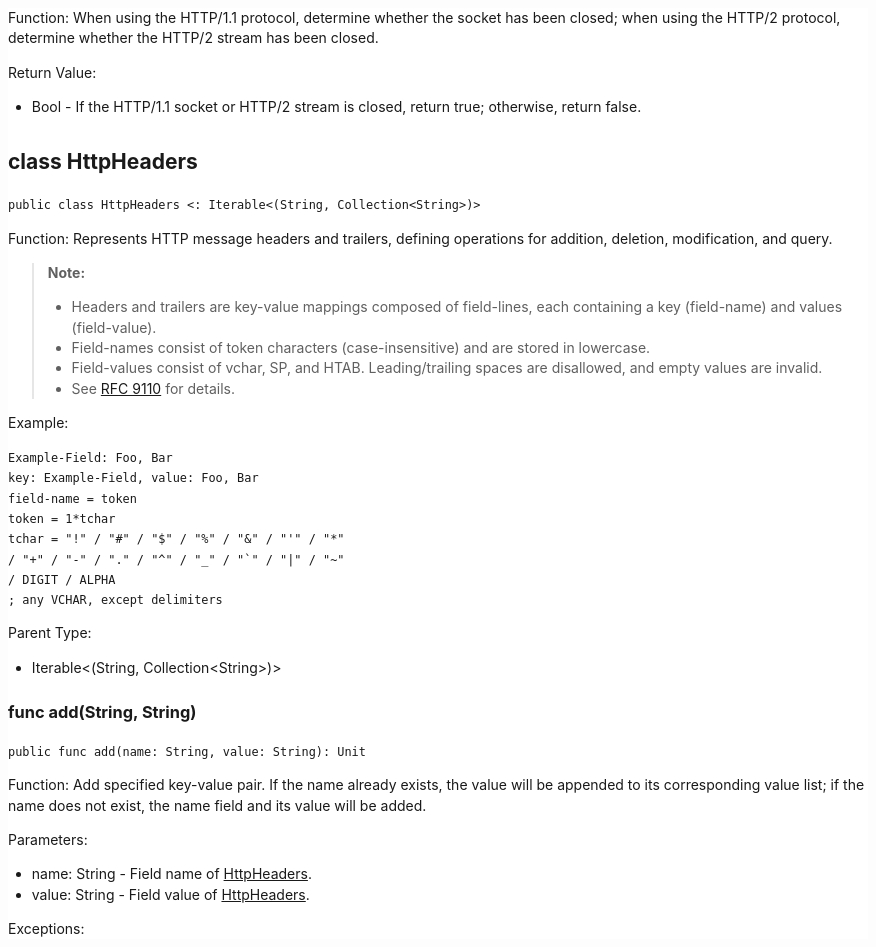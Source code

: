 Function: When using the HTTP/1.1 protocol, determine whether the socket has been closed; when using the HTTP/2 protocol, determine whether the HTTP/2 stream has been closed.

Return Value:

- Bool - If the HTTP/1.1 socket or HTTP/2 stream is closed, return true; otherwise, return false.

## class HttpHeaders

```cangjie
public class HttpHeaders <: Iterable<(String, Collection<String>)>
```

Function: Represents HTTP message headers and trailers, defining operations for addition, deletion, modification, and query.

> **Note:**
>
> - Headers and trailers are key-value mappings composed of field-lines, each containing a key (field-name) and values (field-value).
> - Field-names consist of token characters (case-insensitive) and are stored in lowercase.
> - Field-values consist of vchar, SP, and HTAB. Leading/trailing spaces are disallowed, and empty values are invalid.
> - See [RFC 9110](https://www.rfc-editor.org/rfc/rfc9110.html#name-fields) for details.

Example:

```text
Example-Field: Foo, Bar
key: Example-Field, value: Foo, Bar
field-name = token
token = 1*tchar
tchar = "!" / "#" / "$" / "%" / "&" / "'" / "*"
/ "+" / "-" / "." / "^" / "_" / "`" / "|" / "~"
/ DIGIT / ALPHA
; any VCHAR, except delimiters
```

Parent Type:

- Iterable\<(String, Collection\<String>)>

### func add(String, String)

```cangjie
public func add(name: String, value: String): Unit
```

Function: Add specified key-value pair. If the name already exists, the value will be appended to its corresponding value list; if the name does not exist, the name field and its value will be added.

Parameters:

- name: String - Field name of [HttpHeaders](http_package_classes.md#class-httpheaders).
- value: String - Field value of [HttpHeaders](http_package_classes.md#class-httpheaders).

Exceptions:
